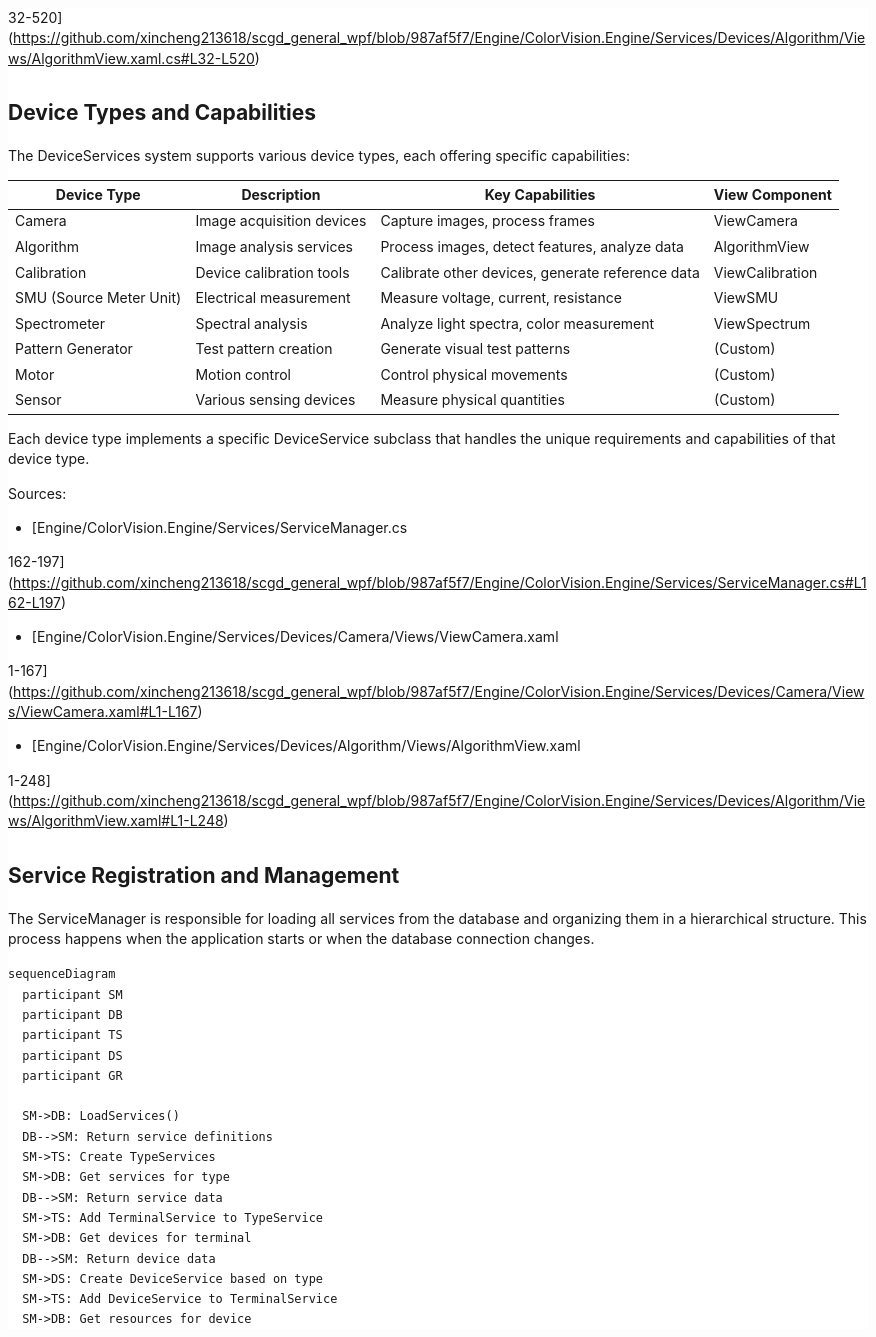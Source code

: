 32-520](https://github.com/xincheng213618/scgd_general_wpf/blob/987af5f7/Engine/ColorVision.Engine/Services/Devices/Algorithm/Views/AlgorithmView.xaml.cs#L32-L520)

## Device Types and Capabilities

The DeviceServices system supports various device types, each offering specific capabilities:

| Device Type | Description | Key Capabilities | View Component |
| --- | --- | --- | --- |
| Camera | Image acquisition devices | Capture images, process frames | ViewCamera |
| Algorithm | Image analysis services | Process images, detect features, analyze data | AlgorithmView |
| Calibration | Device calibration tools | Calibrate other devices, generate reference data | ViewCalibration |
| SMU (Source Meter Unit) | Electrical measurement | Measure voltage, current, resistance | ViewSMU |
| Spectrometer | Spectral analysis | Analyze light spectra, color measurement | ViewSpectrum |
| Pattern Generator | Test pattern creation | Generate visual test patterns | (Custom) |
| Motor | Motion control | Control physical movements | (Custom) |
| Sensor | Various sensing devices | Measure physical quantities | (Custom) |

Each device type implements a specific DeviceService subclass that handles the unique requirements and capabilities of that device type.

Sources:

* [Engine/ColorVision.Engine/Services/ServiceManager.cs

162-197](https://github.com/xincheng213618/scgd_general_wpf/blob/987af5f7/Engine/ColorVision.Engine/Services/ServiceManager.cs#L162-L197)
* [Engine/ColorVision.Engine/Services/Devices/Camera/Views/ViewCamera.xaml

1-167](https://github.com/xincheng213618/scgd_general_wpf/blob/987af5f7/Engine/ColorVision.Engine/Services/Devices/Camera/Views/ViewCamera.xaml#L1-L167)
* [Engine/ColorVision.Engine/Services/Devices/Algorithm/Views/AlgorithmView.xaml

1-248](https://github.com/xincheng213618/scgd_general_wpf/blob/987af5f7/Engine/ColorVision.Engine/Services/Devices/Algorithm/Views/AlgorithmView.xaml#L1-L248)

## Service Registration and Management

The ServiceManager is responsible for loading all services from the database and organizing them in a hierarchical structure. This process happens when the application starts or when the database connection changes.

```mermaid
sequenceDiagram
  participant SM
  participant DB
  participant TS
  participant DS
  participant GR

  SM->DB: LoadServices()
  DB-->SM: Return service definitions
  SM->TS: Create TypeServices
  SM->DB: Get services for type
  DB-->SM: Return service data
  SM->TS: Add TerminalService to TypeService
  SM->DB: Get devices for terminal
  DB-->SM: Return device data
  SM->DS: Create DeviceService based on type
  SM->TS: Add DeviceService to TerminalService
  SM->DB: Get resources for device
```
